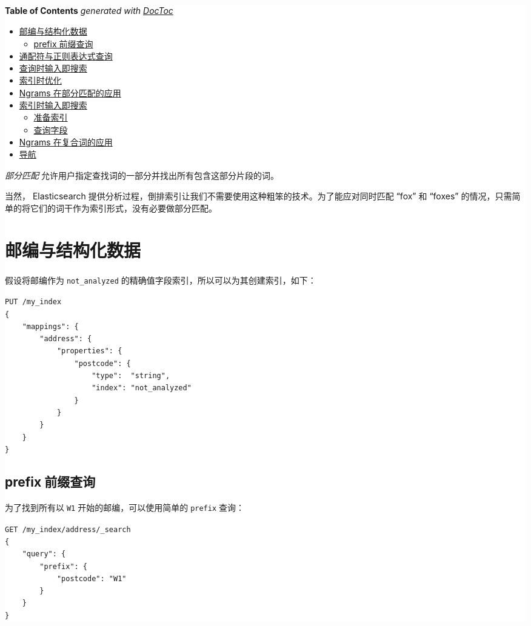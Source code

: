 

**Table of Contents**  *generated with [DocToc](https://github.com/thlorenz/doctoc)*

- [邮编与结构化数据](#%E9%82%AE%E7%BC%96%E4%B8%8E%E7%BB%93%E6%9E%84%E5%8C%96%E6%95%B0%E6%8D%AE)
  - [prefix 前缀查询](#prefix-%E5%89%8D%E7%BC%80%E6%9F%A5%E8%AF%A2)
- [通配符与正则表达式查询](#%E9%80%9A%E9%85%8D%E7%AC%A6%E4%B8%8E%E6%AD%A3%E5%88%99%E8%A1%A8%E8%BE%BE%E5%BC%8F%E6%9F%A5%E8%AF%A2)
- [查询时输入即搜索](#%E6%9F%A5%E8%AF%A2%E6%97%B6%E8%BE%93%E5%85%A5%E5%8D%B3%E6%90%9C%E7%B4%A2)
- [索引时优化](#%E7%B4%A2%E5%BC%95%E6%97%B6%E4%BC%98%E5%8C%96)
- [Ngrams 在部分匹配的应用](#ngrams-%E5%9C%A8%E9%83%A8%E5%88%86%E5%8C%B9%E9%85%8D%E7%9A%84%E5%BA%94%E7%94%A8)
- [索引时输入即搜索](#%E7%B4%A2%E5%BC%95%E6%97%B6%E8%BE%93%E5%85%A5%E5%8D%B3%E6%90%9C%E7%B4%A2)
  - [准备索引](#%E5%87%86%E5%A4%87%E7%B4%A2%E5%BC%95)
  - [查询字段](#%E6%9F%A5%E8%AF%A2%E5%AD%97%E6%AE%B5)
- [Ngrams 在复合词的应用](#ngrams-%E5%9C%A8%E5%A4%8D%E5%90%88%E8%AF%8D%E7%9A%84%E5%BA%94%E7%94%A8)
- [导航](#%E5%AF%BC%E8%88%AA)



 *部分匹配* 允许用户指定查找词的一部分并找出所有包含这部分片段的词。

当然， Elasticsearch 提供分析过程，倒排索引让我们不需要使用这种粗笨的技术。为了能应对同时匹配 “fox” 和 “foxes” 的情况，只需简单的将它们的词干作为索引形式，没有必要做部分匹配。

# 邮编与结构化数据

假设将邮编作为 `not_analyzed` 的精确值字段索引，所以可以为其创建索引，如下：

```
PUT /my_index
{
    "mappings": {
        "address": {
            "properties": {
                "postcode": {
                    "type":  "string",
                    "index": "not_analyzed"
                }
            }
        }
    }
}
```

## prefix 前缀查询

为了找到所有以 `W1` 开始的邮编，可以使用简单的 `prefix` 查询：

```
GET /my_index/address/_search
{
    "query": {
        "prefix": {
            "postcode": "W1"
        }
    }
}
```

